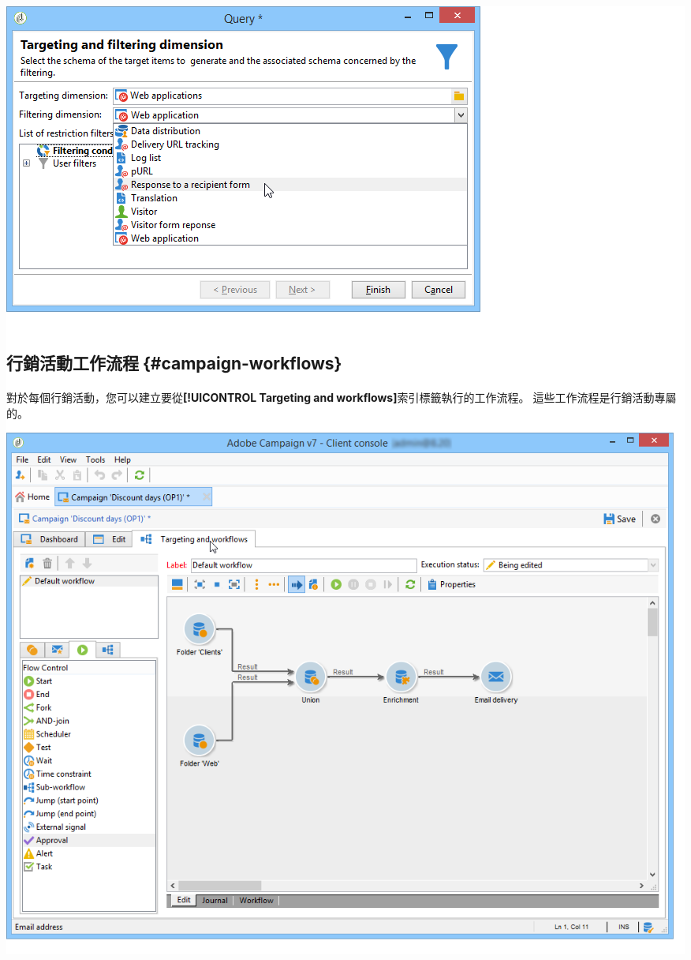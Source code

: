 ![](assets/query_filter_target_dimensions_2.png)

## 行銷活動工作流程 {#campaign-workflows}

對於每個行銷活動，您可以建立要從&#x200B;**[!UICONTROL Targeting and workflows]**&#x200B;索引標籤執行的工作流程。 這些工作流程是行銷活動專屬的。

![](assets/wf-in-op-edit-delivery-tab.png)
